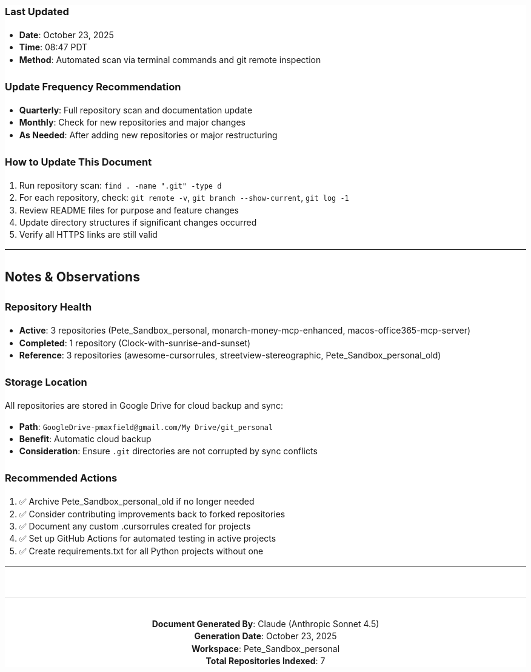 ### Last Updated
- **Date**: October 23, 2025
- **Time**: 08:47 PDT
- **Method**: Automated scan via terminal commands and git remote inspection

### Update Frequency Recommendation
- **Quarterly**: Full repository scan and documentation update
- **Monthly**: Check for new repositories and major changes
- **As Needed**: After adding new repositories or major restructuring

### How to Update This Document
1. Run repository scan: `find . -name ".git" -type d`
2. For each repository, check: `git remote -v`, `git branch --show-current`, `git log -1`
3. Review README files for purpose and feature changes
4. Update directory structures if significant changes occurred
5. Verify all HTTPS links are still valid

---

## Notes & Observations

### Repository Health
- **Active**: 3 repositories (Pete_Sandbox_personal, monarch-money-mcp-enhanced, macos-office365-mcp-server)
- **Completed**: 1 repository (Clock-with-sunrise-and-sunset)
- **Reference**: 3 repositories (awesome-cursorrules, streetview-stereographic, Pete_Sandbox_personal_old)

### Storage Location
All repositories are stored in Google Drive for cloud backup and sync:
- **Path**: `GoogleDrive-pmaxfield@gmail.com/My Drive/git_personal`
- **Benefit**: Automatic cloud backup
- **Consideration**: Ensure `.git` directories are not corrupted by sync conflicts

### Recommended Actions
1. ✅ Archive Pete_Sandbox_personal_old if no longer needed
2. ✅ Consider contributing improvements back to forked repositories
3. ✅ Document any custom .cursorrules created for projects
4. ✅ Set up GitHub Actions for automated testing in active projects
5. ✅ Create requirements.txt for all Python projects without one

---

<div style="text-align: center; margin-top: 50px; padding-top: 20px; border-top: 1px solid #ccc;">

**Document Generated By**: Claude (Anthropic Sonnet 4.5)  
**Generation Date**: October 23, 2025  
**Workspace**: Pete_Sandbox_personal  
**Total Repositories Indexed**: 7

</div>

